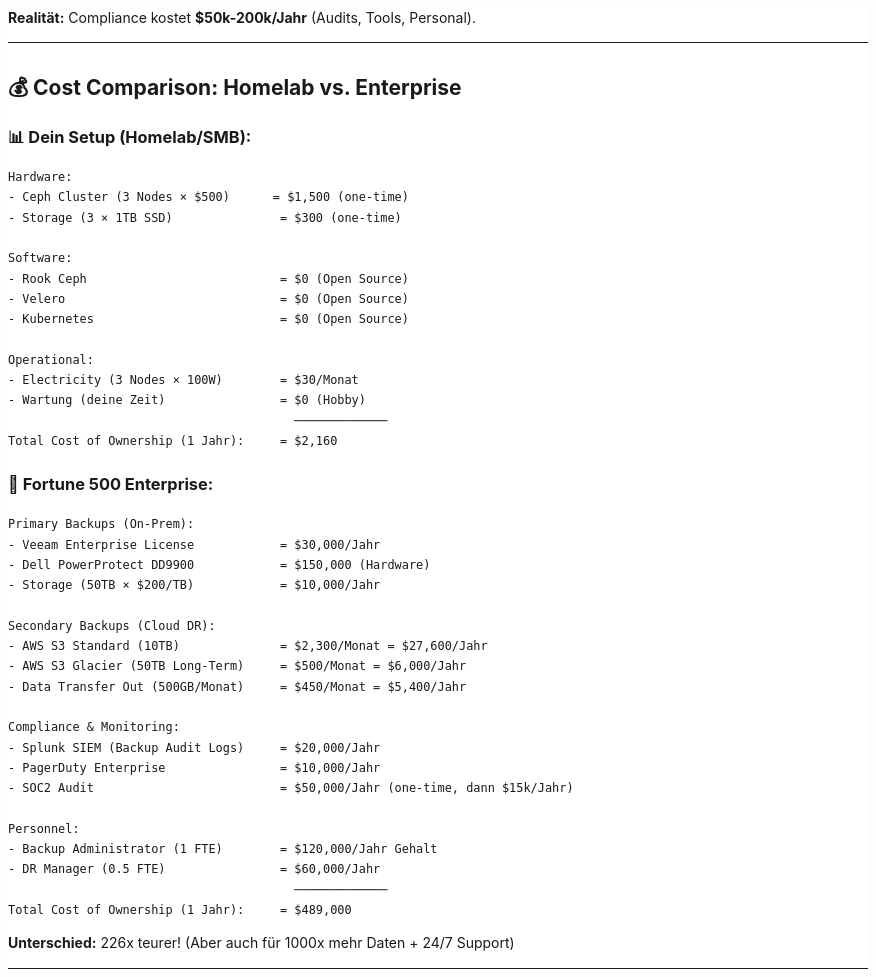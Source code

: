 **Realität:** Compliance kostet **$50k-200k/Jahr** (Audits, Tools, Personal).

---

## 💰 Cost Comparison: Homelab vs. Enterprise

### 📊 **Dein Setup (Homelab/SMB):**
```
Hardware:
- Ceph Cluster (3 Nodes × $500)      = $1,500 (one-time)
- Storage (3 × 1TB SSD)               = $300 (one-time)

Software:
- Rook Ceph                           = $0 (Open Source)
- Velero                              = $0 (Open Source)
- Kubernetes                          = $0 (Open Source)

Operational:
- Electricity (3 Nodes × 100W)        = $30/Monat
- Wartung (deine Zeit)                = $0 (Hobby)
                                        ─────────────
Total Cost of Ownership (1 Jahr):     = $2,160
```

### 🏢 **Fortune 500 Enterprise:**
```
Primary Backups (On-Prem):
- Veeam Enterprise License            = $30,000/Jahr
- Dell PowerProtect DD9900            = $150,000 (Hardware)
- Storage (50TB × $200/TB)            = $10,000/Jahr

Secondary Backups (Cloud DR):
- AWS S3 Standard (10TB)              = $2,300/Monat = $27,600/Jahr
- AWS S3 Glacier (50TB Long-Term)     = $500/Monat = $6,000/Jahr
- Data Transfer Out (500GB/Monat)     = $450/Monat = $5,400/Jahr

Compliance & Monitoring:
- Splunk SIEM (Backup Audit Logs)     = $20,000/Jahr
- PagerDuty Enterprise                = $10,000/Jahr
- SOC2 Audit                          = $50,000/Jahr (one-time, dann $15k/Jahr)

Personnel:
- Backup Administrator (1 FTE)        = $120,000/Jahr Gehalt
- DR Manager (0.5 FTE)                = $60,000/Jahr
                                        ─────────────
Total Cost of Ownership (1 Jahr):     = $489,000
```

**Unterschied:** 226x teurer! (Aber auch für 1000x mehr Daten + 24/7 Support)

---
